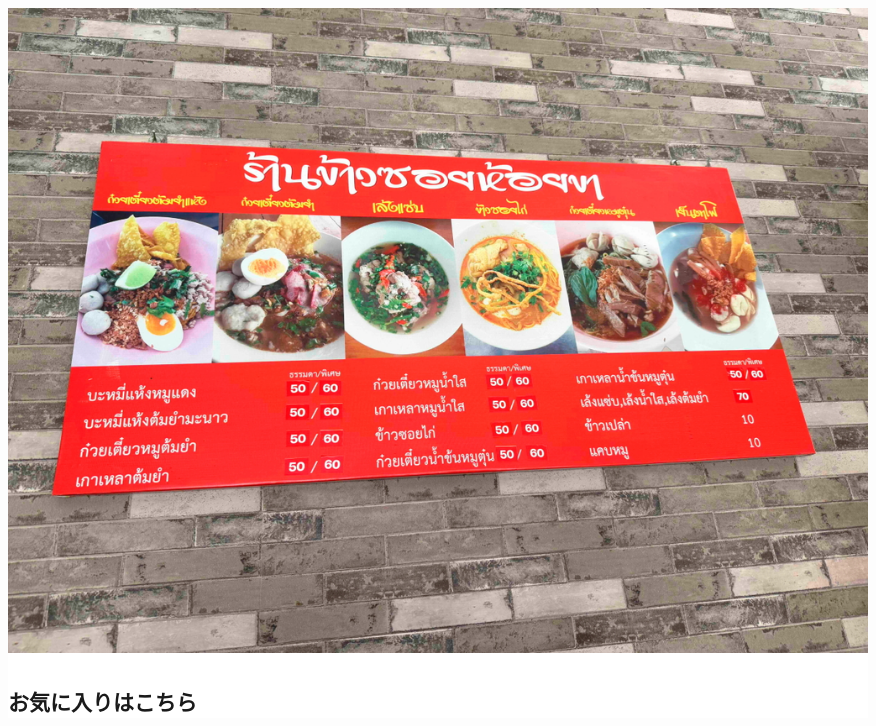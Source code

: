<a href="20250117_018.JPG" target="_blank"><img src="20250117_018.JPG" alt="サンプル画像" width="900" /></a>

<h2><span class="yellow">お気に入りはこちら</span></h2>